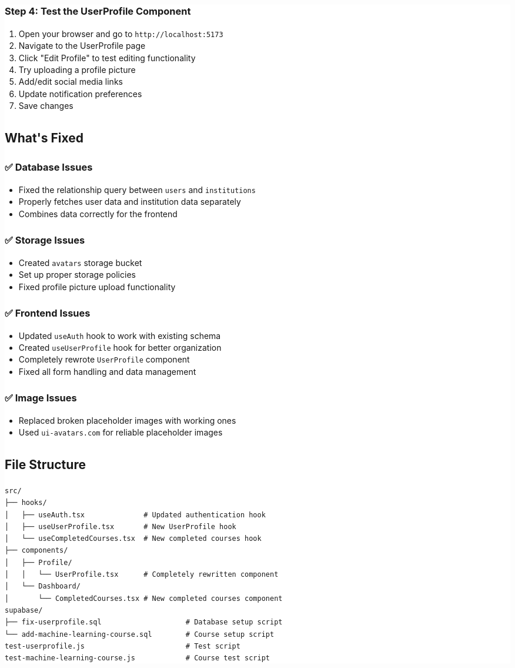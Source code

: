 ### Step 4: Test the UserProfile Component

1. Open your browser and go to `http://localhost:5173`
2. Navigate to the UserProfile page
3. Click "Edit Profile" to test editing functionality
4. Try uploading a profile picture
5. Add/edit social media links
6. Update notification preferences
7. Save changes

## What's Fixed

### ✅ Database Issues
- Fixed the relationship query between `users` and `institutions`
- Properly fetches user data and institution data separately
- Combines data correctly for the frontend

### ✅ Storage Issues
- Created `avatars` storage bucket
- Set up proper storage policies
- Fixed profile picture upload functionality

### ✅ Frontend Issues
- Updated `useAuth` hook to work with existing schema
- Created `useUserProfile` hook for better organization
- Completely rewrote `UserProfile` component
- Fixed all form handling and data management

### ✅ Image Issues
- Replaced broken placeholder images with working ones
- Used `ui-avatars.com` for reliable placeholder images

## File Structure

```
src/
├── hooks/
│   ├── useAuth.tsx              # Updated authentication hook
│   ├── useUserProfile.tsx       # New UserProfile hook
│   └── useCompletedCourses.tsx  # New completed courses hook
├── components/
│   ├── Profile/
│   │   └── UserProfile.tsx      # Completely rewritten component
│   └── Dashboard/
│       └── CompletedCourses.tsx # New completed courses component
supabase/
├── fix-userprofile.sql                    # Database setup script
└── add-machine-learning-course.sql        # Course setup script
test-userprofile.js                        # Test script
test-machine-learning-course.js            # Course test script
```

